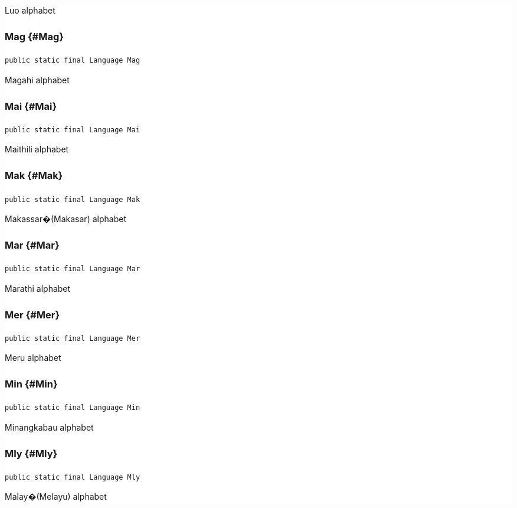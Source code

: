 
Luo alphabet

### Mag {#Mag}
```
public static final Language Mag
```


Magahi alphabet

### Mai {#Mai}
```
public static final Language Mai
```


Maithili alphabet

### Mak {#Mak}
```
public static final Language Mak
```


Makassar�(Makasar) alphabet

### Mar {#Mar}
```
public static final Language Mar
```


Marathi alphabet

### Mer {#Mer}
```
public static final Language Mer
```


Meru alphabet

### Min {#Min}
```
public static final Language Min
```


Minangkabau alphabet

### Mly {#Mly}
```
public static final Language Mly
```


Malay�(Melayu) alphabet
